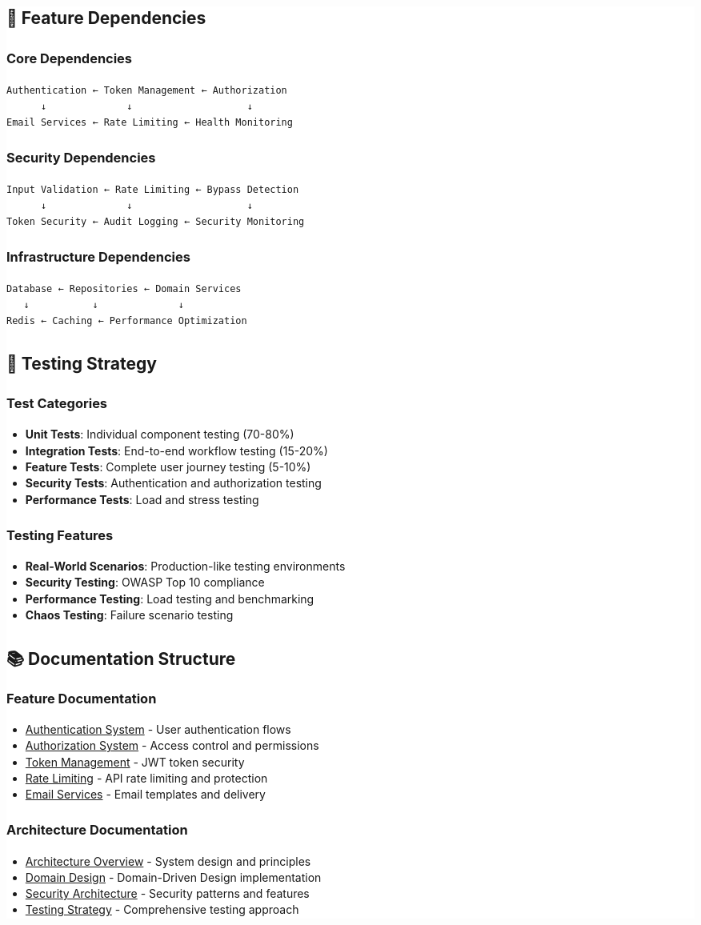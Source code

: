 ## 🔗 Feature Dependencies

### **Core Dependencies**
```
Authentication ← Token Management ← Authorization
      ↓              ↓                    ↓
Email Services ← Rate Limiting ← Health Monitoring
```

### **Security Dependencies**
```
Input Validation ← Rate Limiting ← Bypass Detection
      ↓              ↓                    ↓
Token Security ← Audit Logging ← Security Monitoring
```

### **Infrastructure Dependencies**
```
Database ← Repositories ← Domain Services
   ↓           ↓              ↓
Redis ← Caching ← Performance Optimization
```

## 🧪 Testing Strategy

### **Test Categories**
- **Unit Tests**: Individual component testing (70-80%)
- **Integration Tests**: End-to-end workflow testing (15-20%)
- **Feature Tests**: Complete user journey testing (5-10%)
- **Security Tests**: Authentication and authorization testing
- **Performance Tests**: Load and stress testing

### **Testing Features**
- **Real-World Scenarios**: Production-like testing environments
- **Security Testing**: OWASP Top 10 compliance
- **Performance Testing**: Load testing and benchmarking
- **Chaos Testing**: Failure scenario testing

## 📚 Documentation Structure

### **Feature Documentation**
- [Authentication System](./authentication/README.md) - User authentication flows
- [Authorization System](./authorization/README.md) - Access control and permissions
- [Token Management](./token-management/README.md) - JWT token security
- [Rate Limiting](./rate-limiting/README.md) - API rate limiting and protection
- [Email Services](./email-services/README.md) - Email templates and delivery

### **Architecture Documentation**
- [Architecture Overview](../architecture/overview.md) - System design and principles
- [Domain Design](../architecture/domain-design.md) - Domain-Driven Design implementation
- [Security Architecture](../architecture/security-architecture.md) - Security patterns and features
- [Testing Strategy](../architecture/testing-strategy.md) - Comprehensive testing approach
